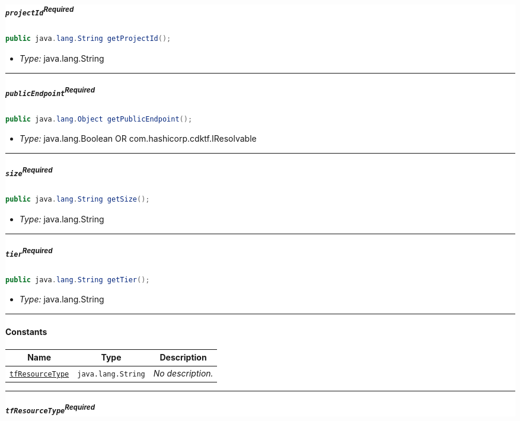
##### `projectId`<sup>Required</sup> <a name="projectId" id="@cdktf/provider-hcp.consulCluster.ConsulCluster.property.projectId"></a>

```java
public java.lang.String getProjectId();
```

- *Type:* java.lang.String

---

##### `publicEndpoint`<sup>Required</sup> <a name="publicEndpoint" id="@cdktf/provider-hcp.consulCluster.ConsulCluster.property.publicEndpoint"></a>

```java
public java.lang.Object getPublicEndpoint();
```

- *Type:* java.lang.Boolean OR com.hashicorp.cdktf.IResolvable

---

##### `size`<sup>Required</sup> <a name="size" id="@cdktf/provider-hcp.consulCluster.ConsulCluster.property.size"></a>

```java
public java.lang.String getSize();
```

- *Type:* java.lang.String

---

##### `tier`<sup>Required</sup> <a name="tier" id="@cdktf/provider-hcp.consulCluster.ConsulCluster.property.tier"></a>

```java
public java.lang.String getTier();
```

- *Type:* java.lang.String

---

#### Constants <a name="Constants" id="Constants"></a>

| **Name** | **Type** | **Description** |
| --- | --- | --- |
| <code><a href="#@cdktf/provider-hcp.consulCluster.ConsulCluster.property.tfResourceType">tfResourceType</a></code> | <code>java.lang.String</code> | *No description.* |

---

##### `tfResourceType`<sup>Required</sup> <a name="tfResourceType" id="@cdktf/provider-hcp.consulCluster.ConsulCluster.property.tfResourceType"></a>
